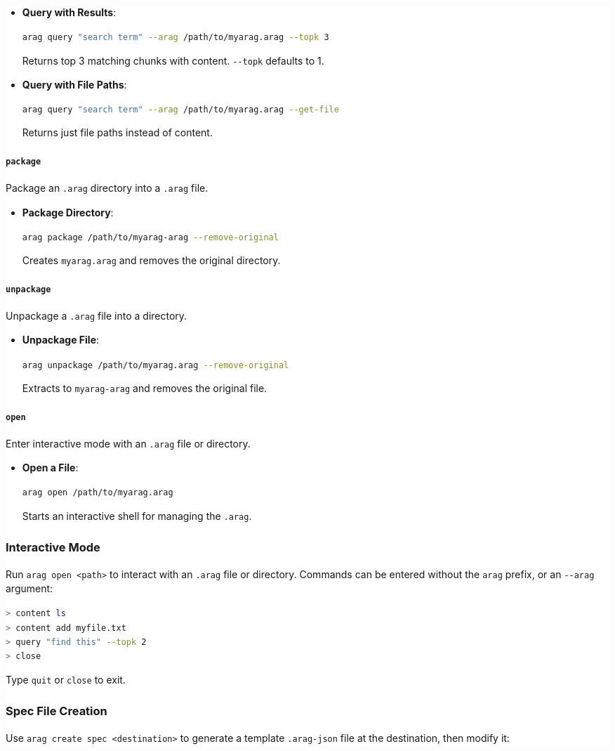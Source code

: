 - **Query with Results**:
  ```bash
  arag query "search term" --arag /path/to/myarag.arag --topk 3
  ```
  Returns top 3 matching chunks with content. `--topk` defaults to 1.

- **Query with File Paths**:
  ```bash
  arag query "search term" --arag /path/to/myarag.arag --get-file
  ```
  Returns just file paths instead of content.

#### `package`
Package an `.arag` directory into a `.arag` file.

- **Package Directory**:
  ```bash
  arag package /path/to/myarag-arag --remove-original
  ```
  Creates `myarag.arag` and removes the original directory.

#### `unpackage`
Unpackage a `.arag` file into a directory.

- **Unpackage File**:
  ```bash
  arag unpackage /path/to/myarag.arag --remove-original
  ```
  Extracts to `myarag-arag` and removes the original file.

#### `open`
Enter interactive mode with an `.arag` file or directory.

- **Open a File**:
  ```bash
  arag open /path/to/myarag.arag
  ```
  Starts an interactive shell for managing the `.arag`.

### Interactive Mode

Run `arag open <path>` to interact with an `.arag` file or directory. Commands can be entered without the `arag` prefix, or an `--arag` argument:

```bash
> content ls
> content add myfile.txt
> query "find this" --topk 2
> close
```

Type `quit` or `close` to exit.

### Spec File Creation

Use `arag create spec <destination>` to generate a template `.arag-json` file at the destination, then modify it:
